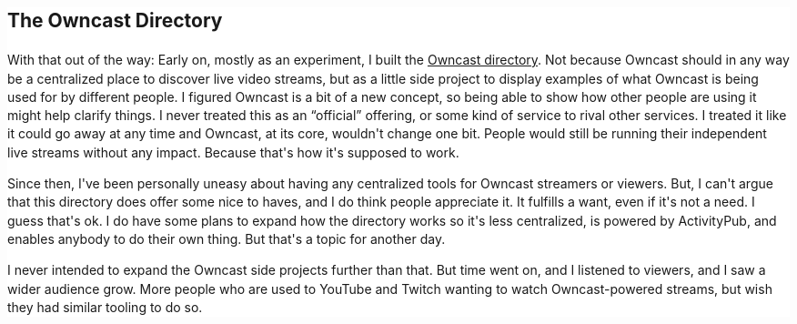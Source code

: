 ## The Owncast Directory

With that out of the way: Early on, mostly as an experiment, I built the [Owncast directory](https://directory.owncast.online). Not because Owncast should in any way be a centralized place to discover live video streams, but as a little side project to display examples of what Owncast is being used for by different people. I figured Owncast is a bit of a new concept, so being able to show how other people are using it might help clarify things. I never treated this as an “official” offering, or some kind of service to rival other services. I treated it like it could go away at any time and Owncast, at its core, wouldn't change one bit. People would still be running their independent live streams without any impact. Because that's how it's supposed to work.

Since then, I've been personally uneasy about having any centralized tools for Owncast streamers or viewers. But, I can't argue that this directory does offer some nice to haves, and I do think people appreciate it. It fulfills a want, even if it's not a need. I guess that's ok. I do have some plans to expand how the directory works so it's less centralized, is powered by ActivityPub, and enables anybody to do their own thing. But that's a topic for another day.

I never intended to expand the Owncast side projects further than that. But time went on, and I listened to viewers, and I saw a wider audience grow. More people who are used to YouTube and Twitch wanting to watch Owncast-powered streams, but wish they had similar tooling to do so.

<center>